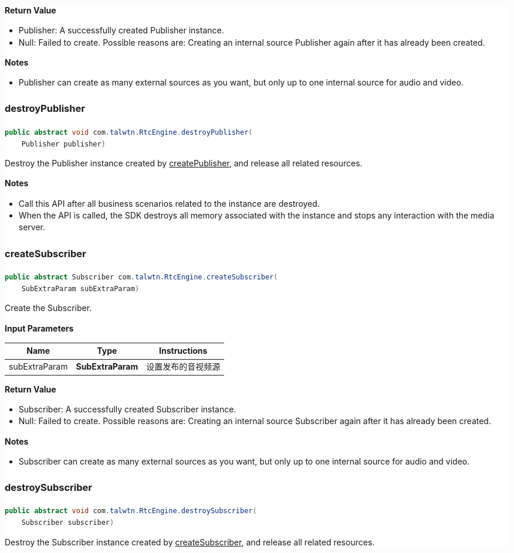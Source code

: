 **Return Value**

+ Publisher: A successfully created Publisher instance.  
+ Null: Failed to create. Possible reasons are: Creating an internal source Publisher again after it has already been created. 


**Notes**

+ Publisher can create as many external sources as you want, but only up to one internal source for audio and video. 


<span id="RtcEngine-destroypublisher"></span>
### destroyPublisher
```java
public abstract void com.talwtn.RtcEngine.destroyPublisher(
    Publisher publisher)
```
Destroy the Publisher instance created by [createPublisher](#RtcEngine-createpublisher), and release all related resources. <br>


**Notes**

+ Call this API after all business scenarios related to the instance are destroyed.  
+ When the API is called, the SDK destroys all memory associated with the instance and stops any interaction with the media server.  


<span id="RtcEngine-createsubscriber"></span>
### createSubscriber
```java
public abstract Subscriber com.talwtn.RtcEngine.createSubscriber(
    SubExtraParam subExtraParam)
```
Create the Subscriber.

**Input Parameters**

| Name | Type | Instructions |
| --- | --- | --- |
| subExtraParam | **SubExtraParam** | 设置发布的音视频源 |

**Return Value**

+ Subscriber: A successfully created Subscriber instance.  
+ Null: Failed to create. Possible reasons are: Creating an internal source Subscriber again after it has already been created. 


**Notes**

+ Subscriber can create as many external sources as you want, but only up to one internal source for audio and video. 


<span id="RtcEngine-destroysubscriber"></span>
### destroySubscriber
```java
public abstract void com.talwtn.RtcEngine.destroySubscriber(
    Subscriber subscriber)
```
Destroy the Subscriber instance created by [createSubscriber](#RtcEngine-createsubscriber), and release all related resources. <br>
